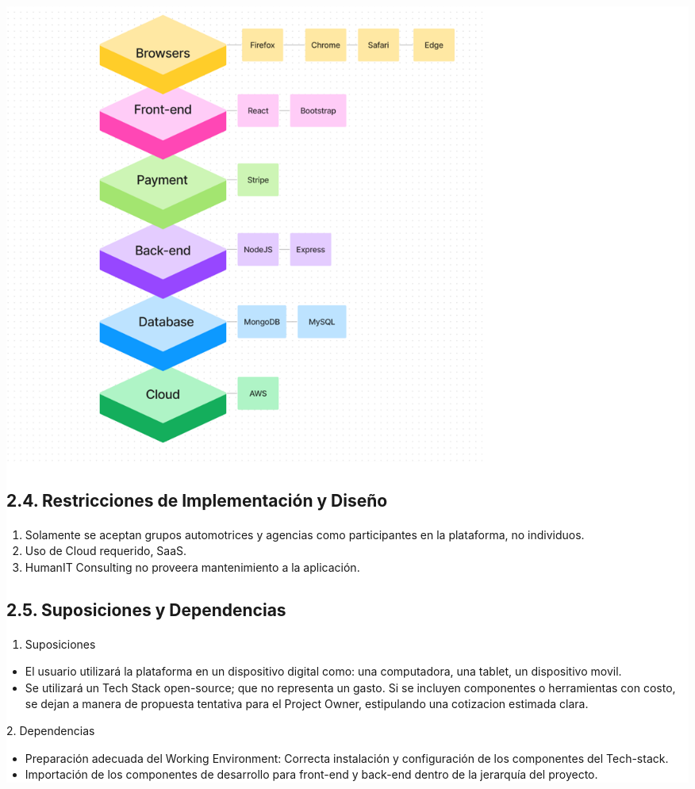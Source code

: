   <img src="../assets/Diagrams/TechStack/techStackDiagram.png" width="600" title="hover text">
</p>

## 2.4. Restricciones de Implementación y Diseño
1. Solamente se aceptan grupos automotrices y agencias como participantes en la plataforma, no individuos. 
2. Uso de Cloud requerido, SaaS. 
3. HumanIT Consulting no proveera mantenimiento a la aplicación.

## 2.5. Suposiciones y Dependencias
1. Suposiciones
  <ul>
    <li>El usuario utilizará la plataforma en un dispositivo digital como: una computadora, una tablet, un dispositivo movil.</li>
    <li>Se utilizará un Tech Stack open-source; que no representa un gasto. Si se incluyen componentes o herramientas con costo, se dejan a manera de propuesta tentativa para el Project Owner, estipulando una cotizacion estimada clara.</li>
  </ul>
2. Dependencias
  <ul>
    <li> Preparación adecuada del Working Environment: Correcta instalación y configuración de los componentes del Tech-stack.</li>
    <li> Importación de los componentes de desarrollo para front-end y back-end dentro de la jerarquía del proyecto.
  </ul>
  